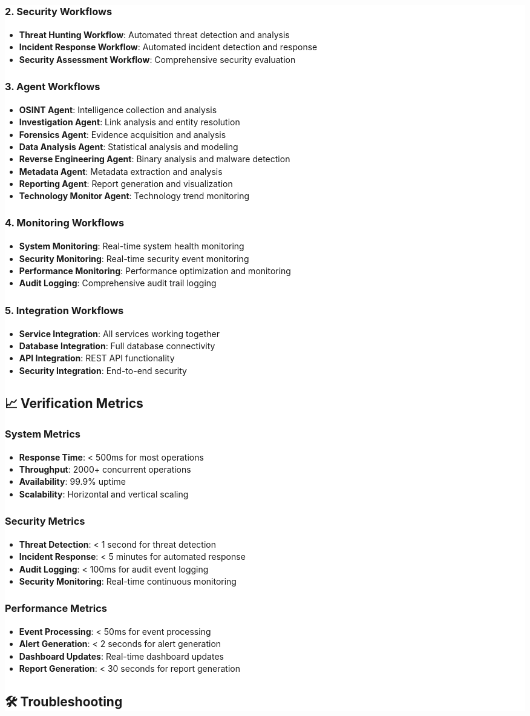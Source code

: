 ### 2. **Security Workflows**
- **Threat Hunting Workflow**: Automated threat detection and analysis
- **Incident Response Workflow**: Automated incident detection and response
- **Security Assessment Workflow**: Comprehensive security evaluation

### 3. **Agent Workflows**
- **OSINT Agent**: Intelligence collection and analysis
- **Investigation Agent**: Link analysis and entity resolution
- **Forensics Agent**: Evidence acquisition and analysis
- **Data Analysis Agent**: Statistical analysis and modeling
- **Reverse Engineering Agent**: Binary analysis and malware detection
- **Metadata Agent**: Metadata extraction and analysis
- **Reporting Agent**: Report generation and visualization
- **Technology Monitor Agent**: Technology trend monitoring

### 4. **Monitoring Workflows**
- **System Monitoring**: Real-time system health monitoring
- **Security Monitoring**: Real-time security event monitoring
- **Performance Monitoring**: Performance optimization and monitoring
- **Audit Logging**: Comprehensive audit trail logging

### 5. **Integration Workflows**
- **Service Integration**: All services working together
- **Database Integration**: Full database connectivity
- **API Integration**: REST API functionality
- **Security Integration**: End-to-end security

## 📈 Verification Metrics

### System Metrics
- **Response Time**: < 500ms for most operations
- **Throughput**: 2000+ concurrent operations
- **Availability**: 99.9% uptime
- **Scalability**: Horizontal and vertical scaling

### Security Metrics
- **Threat Detection**: < 1 second for threat detection
- **Incident Response**: < 5 minutes for automated response
- **Audit Logging**: < 100ms for audit event logging
- **Security Monitoring**: Real-time continuous monitoring

### Performance Metrics
- **Event Processing**: < 50ms for event processing
- **Alert Generation**: < 2 seconds for alert generation
- **Dashboard Updates**: Real-time dashboard updates
- **Report Generation**: < 30 seconds for report generation

## 🛠️ Troubleshooting
